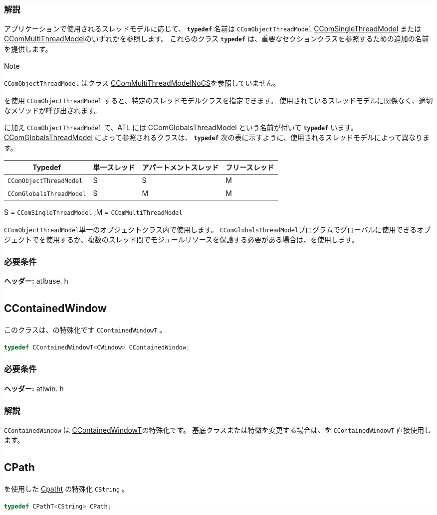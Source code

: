 ### <a name="remarks"></a>解説

アプリケーションで使用されるスレッドモデルに応じて、 **`typedef`** 名前は `CComObjectThreadModel` [CComSingleThreadModel](../../atl/reference/ccomsinglethreadmodel-class.md) または [CComMultiThreadModel](../../atl/reference/ccommultithreadmodel-class.md)のいずれかを参照します。 これらのクラス **`typedef`** は、重要なセクションクラスを参照するための追加の名前を提供します。

> [!NOTE]
> `CComObjectThreadModel` はクラス [CComMultiThreadModelNoCS](../../atl/reference/ccommultithreadmodelnocs-class.md)を参照していません。

を使用 `CComObjectThreadModel` すると、特定のスレッドモデルクラスを指定できます。 使用されているスレッドモデルに関係なく、適切なメソッドが呼び出されます。

に加え `CComObjectThreadModel` て、ATL には CComGlobalsThreadModel という名前が付いて **`typedef`** います。 [CComGlobalsThreadModel](#ccomglobalsthreadmodel) によって参照されるクラスは、 **`typedef`** 次の表に示すように、使用されるスレッドモデルによって異なります。

|Typedef|単一スレッド|アパートメントスレッド|フリースレッド|
|-------------|----------------------|-------------------------|--------------------|
|`CComObjectThreadModel`|S|S|M|
|`CComGlobalsThreadModel`|S|M|M|

S = `CComSingleThreadModel` ;M = `CComMultiThreadModel`

`CComObjectThreadModel`単一のオブジェクトクラス内で使用します。 `CComGlobalsThreadModel`プログラムでグローバルに使用できるオブジェクトでを使用するか、複数のスレッド間でモジュールリソースを保護する必要がある場合は、を使用します。

### <a name="requirements"></a>必要条件

**ヘッダー:** atlbase. h

## <a name="ccontainedwindow"></a><a name="ccontainedwindow"></a> CContainedWindow

このクラスは、の特殊化です `CContainedWindowT` 。

```cpp
typedef CContainedWindowT<CWindow> CContainedWindow;
```

### <a name="requirements"></a>必要条件

**ヘッダー:** atlwin. h

### <a name="remarks"></a>解説

`CContainedWindow` は [CContainedWindowT](../../atl/reference/ccontainedwindowt-class.md)の特殊化です。 基底クラスまたは特徴を変更する場合は、を `CContainedWindowT` 直接使用します。

## <a name="cpath"></a><a name="cpath"></a> CPath

を使用した [Cpatht](../../atl/reference/cpatht-class.md) の特殊化 `CString` 。

```cpp
typedef CPathT<CString> CPath;
```
